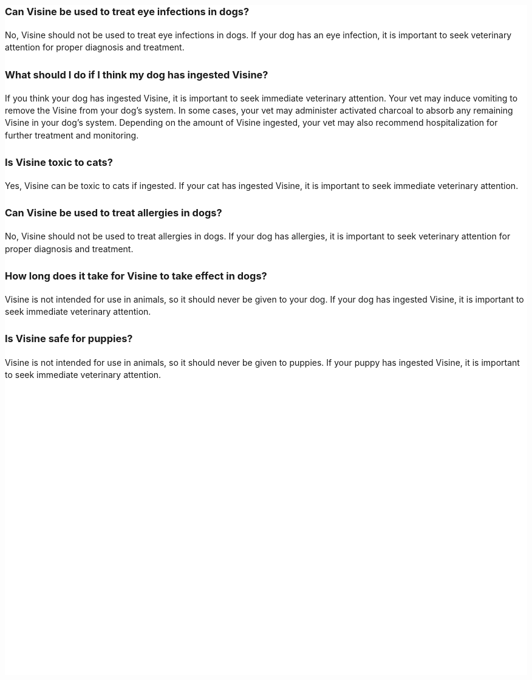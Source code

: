 <h3>Can Visine be used to treat eye infections in dogs?</h3>
No, Visine should not be used to treat eye infections in dogs. If your dog has an eye infection, it is important to seek veterinary attention for proper diagnosis and treatment.

<h3>What should I do if I think my dog has ingested Visine?</h3>
If you think your dog has ingested Visine, it is important to seek immediate veterinary attention. Your vet may induce vomiting to remove the Visine from your dog’s system. In some cases, your vet may administer activated charcoal to absorb any remaining Visine in your dog’s system. Depending on the amount of Visine ingested, your vet may also recommend hospitalization for further treatment and monitoring.

<h3>Is Visine toxic to cats?</h3>
Yes, Visine can be toxic to cats if ingested. If your cat has ingested Visine, it is important to seek immediate veterinary attention.

<h3>Can Visine be used to treat allergies in dogs?</h3>
No, Visine should not be used to treat allergies in dogs. If your dog has allergies, it is important to seek veterinary attention for proper diagnosis and treatment.

<h3>How long does it take for Visine to take effect in dogs?</h3>
Visine is not intended for use in animals, so it should never be given to your dog. If your dog has ingested Visine, it is important to seek immediate veterinary attention.

<h3>Is Visine safe for puppies?</h3>
Visine is not intended for use in animals, so it should never be given to puppies. If your puppy has ingested Visine, it is important to seek immediate veterinary attention.

<div style="position: relative; padding-bottom: 56.25%; overflow: hidden"><iframe src="https://www.youtube.com/embed/hPPXh6zCSWw" frameborder="0" allow="accelerometer; autoplay; clipboard-write; encrypted-media; gyroscope; picture-in-picture; web-share" allowfullscreen style="position: absolute; top: 0; left: 0; width: 100%; height: 100%;"></iframe>
</div>